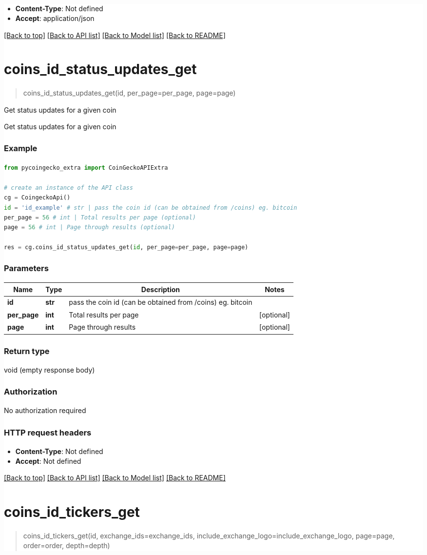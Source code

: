  - **Content-Type**: Not defined
 - **Accept**: application/json

[[Back to top]](#) [[Back to API list]](../README.md#documentation-for-api-endpoints) [[Back to Model list]](../README.md#documentation-for-models) [[Back to README]](../README.md)

# **coins_id_status_updates_get**
> coins_id_status_updates_get(id, per_page=per_page, page=page)

Get status updates for a given coin

Get status updates for a given coin

### Example
```python
from pycoingecko_extra import CoinGeckoAPIExtra

# create an instance of the API class
cg = CoingeckoApi()
id = 'id_example' # str | pass the coin id (can be obtained from /coins) eg. bitcoin
per_page = 56 # int | Total results per page (optional)
page = 56 # int | Page through results (optional)

res = cg.coins_id_status_updates_get(id, per_page=per_page, page=page)
```

### Parameters

Name | Type | Description  | Notes
------------- | ------------- | ------------- | -------------
 **id** | **str**| pass the coin id (can be obtained from /coins) eg. bitcoin | 
 **per_page** | **int**| Total results per page | [optional] 
 **page** | **int**| Page through results | [optional] 

### Return type

void (empty response body)

### Authorization

No authorization required

### HTTP request headers

 - **Content-Type**: Not defined
 - **Accept**: Not defined

[[Back to top]](#) [[Back to API list]](../README.md#documentation-for-api-endpoints) [[Back to Model list]](../README.md#documentation-for-models) [[Back to README]](../README.md)

# **coins_id_tickers_get**
> coins_id_tickers_get(id, exchange_ids=exchange_ids, include_exchange_logo=include_exchange_logo, page=page, order=order, depth=depth)
